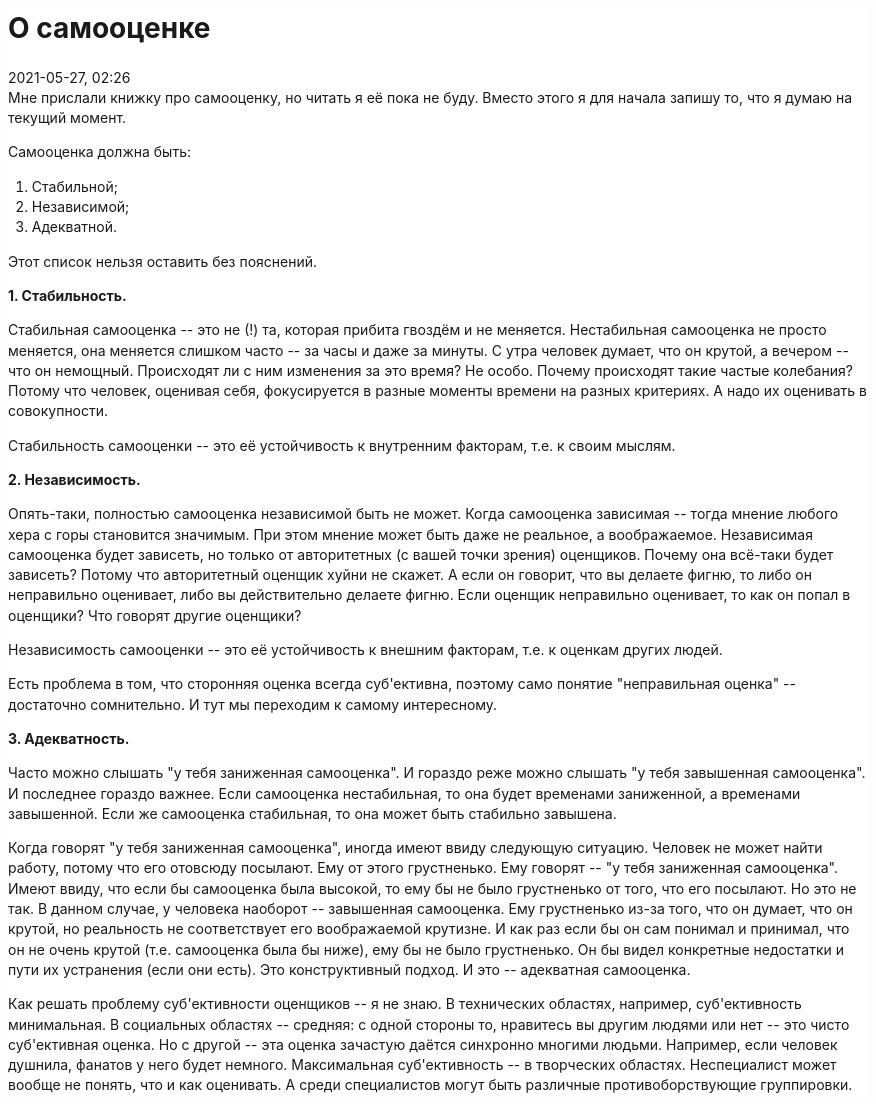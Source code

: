 О самооценке
============

  
2021-05-27, 02:26  
 Мне прислали книжку про самооценку, но читать я её пока не буду. Вместо этого я для начала запишу то, что я думаю на текущий момент.   
   
 Самооценка должна быть:   
 1. Стабильной;   
 2. Независимой;   
 3. Адекватной.   
   
 Этот список нельзя оставить без пояснений.   
   
  **1. Стабильность.**    
   
 Стабильная самооценка -- это не (!) та, которая прибита гвоздём и не меняется. Нестабильная самооценка не просто меняется, она меняется слишком часто -- за часы и даже за минуты. С утра человек думает, что он крутой, а вечером -- что он немощный. Происходят ли с ним изменения за это время? Не особо. Почему происходят такие частые колебания? Потому что человек, оценивая себя, фокусируется в разные моменты времени на разных критериях. А надо их оценивать в совокупности.   
   
 Стабильность самооценки -- это её устойчивость к внутренним факторам, т.е. к своим мыслям.   
   
  **2. Независимость.**    
   
 Опять-таки, полностью самооценка независимой быть не может. Когда самооценка зависимая -- тогда мнение любого хера с горы становится значимым. При этом мнение может быть даже не реальное, а воображаемое. Независимая самооценка будет зависеть, но только от авторитетных (с вашей точки зрения) оценщиков. Почему она всё-таки будет зависеть? Потому что авторитетный оценщик хуйни не скажет. А если он говорит, что вы делаете фигню, то либо он неправильно оценивает, либо вы действительно делаете фигню. Если оценщик неправильно оценивает, то как он попал в оценщики? Что говорят другие оценщики?   
   
 Независимость самооценки -- это её устойчивость к внешним факторам, т.е. к оценкам других людей.   
   
 Есть проблема в том, что сторонняя оценка всегда суб'ективна, поэтому само понятие "неправильная оценка" -- достаточно сомнительно. И тут мы переходим к самому интересному.   
   
  **3. Адекватность.**    
   
 Часто можно слышать "у тебя заниженная самооценка". И гораздо реже можно слышать "у тебя завышенная самооценка". И последнее гораздо важнее. Если самооценка нестабильная, то она будет временами заниженной, а временами завышенной. Если же самооценка стабильная, то она может быть стабильно завышена.   
   
 Когда говорят "у тебя заниженная самооценка", иногда имеют ввиду следующую ситуацию. Человек не может найти работу, потому что его отовсюду посылают. Ему от этого грустненько. Ему говорят -- "у тебя заниженная самооценка". Имеют ввиду, что если бы самооценка была высокой, то ему бы не было грустненько от того, что его посылают. Но это не так. В данном случае, у человека наоборот -- завышенная самооценка. Ему грустненько из-за того, что он думает, что он крутой, но реальность не соответствует его воображаемой крутизне. И как раз если бы он сам понимал и принимал, что он не очень крутой (т.е. самооценка была бы ниже), ему бы не было грустненько. Он бы видел конкретные недостатки и пути их устранения (если они есть). Это конструктивный подход. И это -- адекватная самооценка.   
   
 Как решать проблему суб'ективности оценщиков -- я не знаю. В технических областях, например, суб'ективность минимальная. В социальных областях -- средняя: с одной стороны то, нравитесь вы другим людями или нет -- это чисто суб'ективная оценка. Но с другой -- эта оценка зачастую даётся синхронно многими людьми. Например, если человек душнила, фанатов у него будет немного. Максимальная суб'ективность -- в творческих областях. Неспециалист может вообще не понять, что и как оценивать. А среди специалистов могут быть различные противоборствующие группировки.   
   